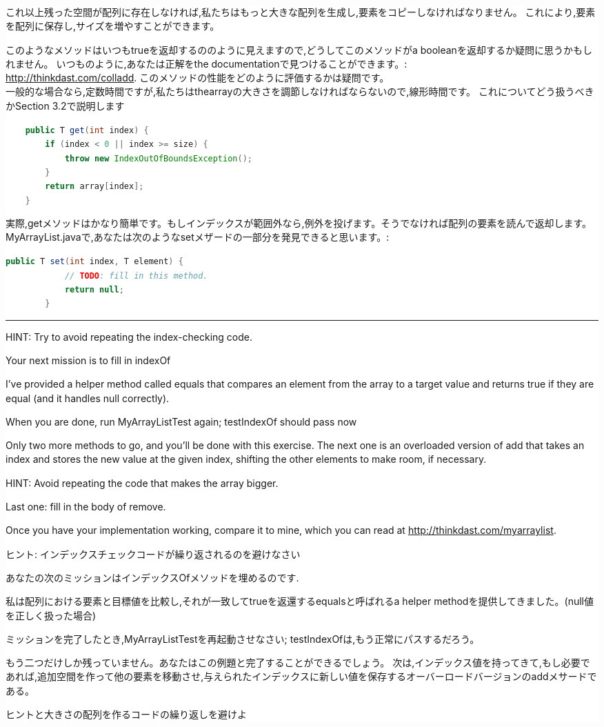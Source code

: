 これ以上残った空間が配列に存在しなければ,私たちはもっと大きな配列を生成し,要素をコピーしなければなりません。 これにより,要素を配列に保存し,サイズを増やすことができます。      

このようなメソッドはいつもtrueを返却するののように見えますので,どうしてこのメソッドがa booleanを返却するか疑問に思うかもしれません。 いつものように,あなたは正解をthe documentationで見つけることができます。:      
http://thinkdast.com/colladd. このメソッドの性能をどのように評価するかは疑問です。         
一般的な場合なら,定数時間ですが,私たちはthearrayの大きさを調節しなければならないので,線形時間です。 これについてどう扱うべきかSection 3.2で説明します       

```java
	public T get(int index) {
		if (index < 0 || index >= size) {
			throw new IndexOutOfBoundsException();
		}
		return array[index];
	}
```

実際,getメソッドはかなり簡単です。もしインデックスが範囲外なら,例外を投げます。そうでなければ配列の要素を読んで返却します。
MyArrayList.javaで,あなたは次のようなsetメザードの一部分を発見できると思います。:

```java
public T set(int index, T element) {
			// TODO: fill in this method.
			return null;
		}
```

---

HINT: Try to avoid repeating the index-checking code.        

Your next mission is to fill in indexOf        

I’ve provided a helper method called equals that compares an element from the array to a target value and returns true if they are equal (and it handles null correctly).        

When you are done, run MyArrayListTest again; testIndexOf should pass now        

Only two more methods to go, and you’ll be done with this exercise. The next one is an overloaded version of add that takes an index and stores the new value at the given index, shifting the other elements to make room, if necessary.         

HINT: Avoid repeating the code that makes the array bigger.          

Last one: fill in the body of remove.          

Once you have your implementation working, compare it to mine, which you can read at http://thinkdast.com/myarraylist.       

ヒント: インデックスチェックコードが繰り返されるのを避けなさい        

あなたの次のミッションはインデックスOfメソッドを埋めるのです.       

私は配列における要素と目標値を比較し,それが一致してtrueを返還するequalsと呼ばれるa helper methodを提供してきました。(null値を正しく扱った場合)          

ミッションを完了したとき,MyArrayListTestを再起動させなさい; testIndexOfは,もう正常にパスするだろう。        

もう二つだけしか残っていません。あなたはこの例題と完了することができるでしょう。 次は,インデックス値を持ってきて,もし必要であれば,追加空間を作って他の要素を移動させ,与えられたインデックスに新しい値を保存するオーバーロードバージョンのaddメサードである。        

ヒントと大きさの配列を作るコードの繰り返しを避けよ        
